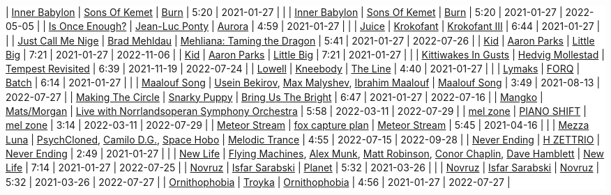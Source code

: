 | [Inner Babylon](https://open.spotify.com/track/21mubngZPBFQEpG1USrDZC) | [Sons Of Kemet](https://open.spotify.com/artist/3pvRbmrqOyFxB2Eext4Dki) | [Burn](https://open.spotify.com/album/7Mzsu0oVInnu9zOzVSBgK2) | 5:20 | 2021-01-27 |  |
| [Inner Babylon](https://open.spotify.com/track/3OQ3kWHotovS0RE3ZMgeNY) | [Sons Of Kemet](https://open.spotify.com/artist/3pvRbmrqOyFxB2Eext4Dki) | [Burn](https://open.spotify.com/album/55Xi3WIyXMIUYPRRVboNQK) | 5:20 | 2021-01-27 | 2022-05-05 |
| [Is Once Enough?](https://open.spotify.com/track/1QjhEkt6IeNGqM9elDpXWG) | [Jean\-Luc Ponty](https://open.spotify.com/artist/3SInttLnvf5G4Aa95aAYPr) | [Aurora](https://open.spotify.com/album/2Ap30a1TU1XxYbx2VCyPKn) | 4:59 | 2021-01-27 |  |
| [Juice](https://open.spotify.com/track/2u6wg9Ag8Si5XdQGOkGgVp) | [Krokofant](https://open.spotify.com/artist/23A1NMMpoNpJkSlq4GwJUy) | [Krokofant III](https://open.spotify.com/album/4waMJQJvjXHPUiuYfRb0gG) | 6:44 | 2021-01-27 |  |
| [Just Call Me Nige](https://open.spotify.com/track/1acyO8D2JMAxZtxUohyFZy) | [Brad Mehldau](https://open.spotify.com/artist/2vI9KFm0fwSfPrpEgOeIbq) | [Mehliana: Taming the Dragon](https://open.spotify.com/album/7veyvtvK49ca1UMEEmZ00q) | 5:41 | 2021-01-27 | 2022-07-26 |
| [Kid](https://open.spotify.com/track/0Q9sfhxPWLBoM0zYWiAhwA) | [Aaron Parks](https://open.spotify.com/artist/22KzEvCtrTGf9l6k7zFcdv) | [Little Big](https://open.spotify.com/album/1go9cgw6AMhHv9Zcn9Xj3t) | 7:21 | 2021-01-27 | 2022-11-06 |
| [Kid](https://open.spotify.com/track/2u4TriIit5b2lO5S96Tenf) | [Aaron Parks](https://open.spotify.com/artist/22KzEvCtrTGf9l6k7zFcdv) | [Little Big](https://open.spotify.com/album/5grWR2kxfIZorVA7y73KVR) | 7:21 | 2021-01-27 |  |
| [Kittiwakes In Gusts](https://open.spotify.com/track/1MhVC3xbue4U1YOZR7stow) | [Hedvig Mollestad](https://open.spotify.com/artist/7LO6x1uZjAWL1y1kqmadm8) | [Tempest Revisited](https://open.spotify.com/album/19G1RgWBIVSW453nq3wqRR) | 6:39 | 2021-11-19 | 2022-07-24 |
| [Lowell](https://open.spotify.com/track/308taPCrUlttzRJi7crHwy) | [Kneebody](https://open.spotify.com/artist/0rS1Y2DkDJhLiaR0MyJyCg) | [The Line](https://open.spotify.com/album/1gkQrJsigMrfrw78FFCMzU) | 4:40 | 2021-01-27 |  |
| [Lymaks](https://open.spotify.com/track/4PDkuoOoxFGfYtzpMYIIdz) | [FORQ](https://open.spotify.com/artist/7vXBNF4wc830rnuWRBXsz1) | [Batch](https://open.spotify.com/album/5k3J9tx9DYoOi1r6fOEOJo) | 6:14 | 2021-01-27 |  |
| [Maalouf Song](https://open.spotify.com/track/32oxZZIdV6uqKZuWaUe3wJ) | [Usein Bekirov](https://open.spotify.com/artist/5jBSBF7Zw8vcx5WeyWBB8Y), [Max Malyshev](https://open.spotify.com/artist/2RL3ExDPPOHcLBEoVxMhZw), [Ibrahim Maalouf](https://open.spotify.com/artist/0NSO0g40h9CTj13hKPskeb) | [Maalouf Song](https://open.spotify.com/album/7B8E1CjppPodhper6gffx9) | 3:49 | 2021-08-13 | 2022-07-27 |
| [Making The Circle](https://open.spotify.com/track/2IZSJBp2pkdDIdArKUD4uD) | [Snarky Puppy](https://open.spotify.com/artist/7ENzCHnmJUr20nUjoZ0zZ1) | [Bring Us The Bright](https://open.spotify.com/album/3TsyAhKh3iEruzauyaKkmg) | 6:47 | 2021-01-27 | 2022-07-16 |
| [Mangko](https://open.spotify.com/track/6S82yEpaypAVOpE7bs8YDJ) | [Mats/Morgan](https://open.spotify.com/artist/5GnnGx8nwrkvbrrV5rkrL7) | [Live with Norrlandsoperan Symphony Orchestra](https://open.spotify.com/album/6a9zOk1U2vz6uowk8Udpja) | 5:58 | 2022-03-11 | 2022-07-29 |
| [mel zone](https://open.spotify.com/track/13krCjtkugHqZBBZAgHHin) | [PIANO SHIFT](https://open.spotify.com/artist/2NgVrbppUOWDrRtFqxiLgi) | [mel zone](https://open.spotify.com/album/0weOJnSBmxao0Ch7xR3j3e) | 3:14 | 2022-03-11 | 2022-07-29 |
| [Meteor Stream](https://open.spotify.com/track/04SqwJdOlYCMuFZ6xxEggx) | [fox capture plan](https://open.spotify.com/artist/7sEmXHrnEnX7PScoJAvSvo) | [Meteor Stream](https://open.spotify.com/album/0JLhkI3D3ZRtr3swzVqNqb) | 5:45 | 2021-04-16 |  |
| [Mezza Luna](https://open.spotify.com/track/4rHvDCZqfrm3yMMOKMwXft) | [PsychCloned](https://open.spotify.com/artist/4xMOnUYYtQbbqEUHxPXa0Y), [Camilo D.G.](https://open.spotify.com/artist/1H1jkHEUqtnoPmJPyCKo1R), [Space Hobo](https://open.spotify.com/artist/3CoCzt2Wu1GPYoKcxVf351) | [Melodic Trance](https://open.spotify.com/album/3EeUEdRJ3niaEtc0Wz0vfN) | 4:55 | 2022-07-15 | 2022-09-28 |
| [Never Ending](https://open.spotify.com/track/7pZ48MAPRThhNxPthsNeE1) | [H ZETTRIO](https://open.spotify.com/artist/5Ga4ie7tlXW9Fc6ObLbSCY) | [Never Ending](https://open.spotify.com/album/0SxjpfNg8pDyOEerHOa9uC) | 2:49 | 2021-01-27 |  |
| [New Life](https://open.spotify.com/track/2FnvK6PpO25DmzCT7WsV2D) | [Flying Machines](https://open.spotify.com/artist/6I8hYLeHelhB4I4WGdxzjf), [Alex Munk](https://open.spotify.com/artist/5E2Y3Yb0uwuTK1400k0LId), [Matt Robinson](https://open.spotify.com/artist/7lGYGsStLXkooPtqVhjuQb), [Conor Chaplin](https://open.spotify.com/artist/4OL6krKLt3oWc2PA0MTSui), [Dave Hamblett](https://open.spotify.com/artist/7FeAapUDNO0OrtDOFuWPcg) | [New Life](https://open.spotify.com/album/1UvvMUsA0XNyyaWKYw5g8X) | 7:14 | 2021-01-27 | 2022-07-25 |
| [Novruz](https://open.spotify.com/track/1wt244JqwcNQG0rGtbBCGi) | [Isfar Sarabski](https://open.spotify.com/artist/0x0L0GPzpsWGkB153avHaK) | [Planet](https://open.spotify.com/album/6m7NaFcbwtWwMghDnVDotL) | 5:32 | 2021-03-26 |  |
| [Novruz](https://open.spotify.com/track/5a4psUHksmJQl6OXWSAJLC) | [Isfar Sarabski](https://open.spotify.com/artist/0x0L0GPzpsWGkB153avHaK) | [Novruz](https://open.spotify.com/album/5pUuSd6GdorUyn2dR0wGmm) | 5:32 | 2021-03-26 | 2022-07-27 |
| [Ornithophobia](https://open.spotify.com/track/7ltIEsCk076HtkZRJaoA9g) | [Troyka](https://open.spotify.com/artist/0BxmFQFbzdxyrUlumvE7zz) | [Ornithophobia](https://open.spotify.com/album/71i59tB4Mw5xifmg0RRIoq) | 4:56 | 2021-01-27 | 2022-07-27 |